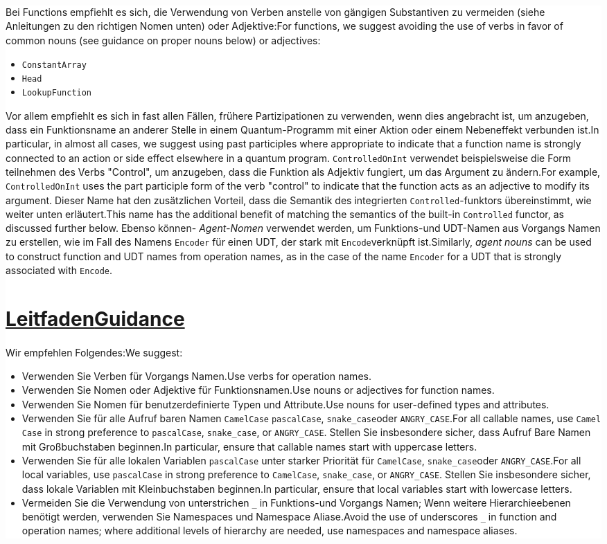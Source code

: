 <span data-ttu-id="1e0ec-146">Bei Functions empfiehlt es sich, die Verwendung von Verben anstelle von gängigen Substantiven zu vermeiden (siehe Anleitungen zu den richtigen Nomen unten) oder Adjektive:</span><span class="sxs-lookup"><span data-stu-id="1e0ec-146">For functions, we suggest avoiding the use of verbs in favor of common nouns (see guidance on proper nouns below) or adjectives:</span></span>

- `ConstantArray`
- `Head`
- `LookupFunction`

<span data-ttu-id="1e0ec-147">Vor allem empfiehlt es sich in fast allen Fällen, frühere Partizipationen zu verwenden, wenn dies angebracht ist, um anzugeben, dass ein Funktionsname an anderer Stelle in einem Quantum-Programm mit einer Aktion oder einem Nebeneffekt verbunden ist.</span><span class="sxs-lookup"><span data-stu-id="1e0ec-147">In particular, in almost all cases, we suggest using past participles where appropriate to indicate that a function name is strongly connected to an action or side effect elsewhere in a quantum program.</span></span>
<span data-ttu-id="1e0ec-148">`ControlledOnInt` verwendet beispielsweise die Form teilnehmen des Verbs "Control", um anzugeben, dass die Funktion als Adjektiv fungiert, um das Argument zu ändern.</span><span class="sxs-lookup"><span data-stu-id="1e0ec-148">For example,  `ControlledOnInt` uses the part participle form of the verb "control" to indicate that the function acts as an adjective to modify its argument.</span></span>
<span data-ttu-id="1e0ec-149">Dieser Name hat den zusätzlichen Vorteil, dass die Semantik des integrierten `Controlled`-funktors übereinstimmt, wie weiter unten erläutert.</span><span class="sxs-lookup"><span data-stu-id="1e0ec-149">This name has the additional benefit of matching the semantics of the built-in `Controlled` functor, as discussed further below.</span></span>
<span data-ttu-id="1e0ec-150">Ebenso können- _Agent-Nomen_ verwendet werden, um Funktions-und UDT-Namen aus Vorgangs Namen zu erstellen, wie im Fall des Namens `Encoder` für einen UDT, der stark mit `Encode`verknüpft ist.</span><span class="sxs-lookup"><span data-stu-id="1e0ec-150">Similarly, _agent nouns_ can be used to construct function and UDT names from operation names, as in the case of the name `Encoder` for a UDT that is strongly associated with `Encode`.</span></span>

# <a name="guidancetabguidance"></a>[<span data-ttu-id="1e0ec-151">Leitfaden</span><span class="sxs-lookup"><span data-stu-id="1e0ec-151">Guidance</span></span>](#tab/guidance)

<span data-ttu-id="1e0ec-152">Wir empfehlen Folgendes:</span><span class="sxs-lookup"><span data-stu-id="1e0ec-152">We suggest:</span></span>

- <span data-ttu-id="1e0ec-153">Verwenden Sie Verben für Vorgangs Namen.</span><span class="sxs-lookup"><span data-stu-id="1e0ec-153">Use verbs for operation names.</span></span>
- <span data-ttu-id="1e0ec-154">Verwenden Sie Nomen oder Adjektive für Funktionsnamen.</span><span class="sxs-lookup"><span data-stu-id="1e0ec-154">Use nouns or adjectives for function names.</span></span>
- <span data-ttu-id="1e0ec-155">Verwenden Sie Nomen für benutzerdefinierte Typen und Attribute.</span><span class="sxs-lookup"><span data-stu-id="1e0ec-155">Use nouns for user-defined types and attributes.</span></span>
- <span data-ttu-id="1e0ec-156">Verwenden Sie für alle Aufruf baren Namen `CamelCase` `pascalCase`, `snake_case`oder `ANGRY_CASE`.</span><span class="sxs-lookup"><span data-stu-id="1e0ec-156">For all callable names, use `CamelCase` in strong preference to `pascalCase`, `snake_case`, or `ANGRY_CASE`.</span></span> <span data-ttu-id="1e0ec-157">Stellen Sie insbesondere sicher, dass Aufruf Bare Namen mit Großbuchstaben beginnen.</span><span class="sxs-lookup"><span data-stu-id="1e0ec-157">In particular, ensure that callable names start with uppercase letters.</span></span>
- <span data-ttu-id="1e0ec-158">Verwenden Sie für alle lokalen Variablen `pascalCase` unter starker Priorität für `CamelCase`, `snake_case`oder `ANGRY_CASE`.</span><span class="sxs-lookup"><span data-stu-id="1e0ec-158">For all local variables, use `pascalCase` in strong preference to `CamelCase`, `snake_case`, or `ANGRY_CASE`.</span></span> <span data-ttu-id="1e0ec-159">Stellen Sie insbesondere sicher, dass lokale Variablen mit Kleinbuchstaben beginnen.</span><span class="sxs-lookup"><span data-stu-id="1e0ec-159">In particular, ensure that local variables start with lowercase letters.</span></span>
- <span data-ttu-id="1e0ec-160">Vermeiden Sie die Verwendung von unterstrichen `_` in Funktions-und Vorgangs Namen; Wenn weitere Hierarchieebenen benötigt werden, verwenden Sie Namespaces und Namespace Aliase.</span><span class="sxs-lookup"><span data-stu-id="1e0ec-160">Avoid the use of underscores `_` in function and operation names; where additional levels of hierarchy are needed, use namespaces and namespace aliases.</span></span>
